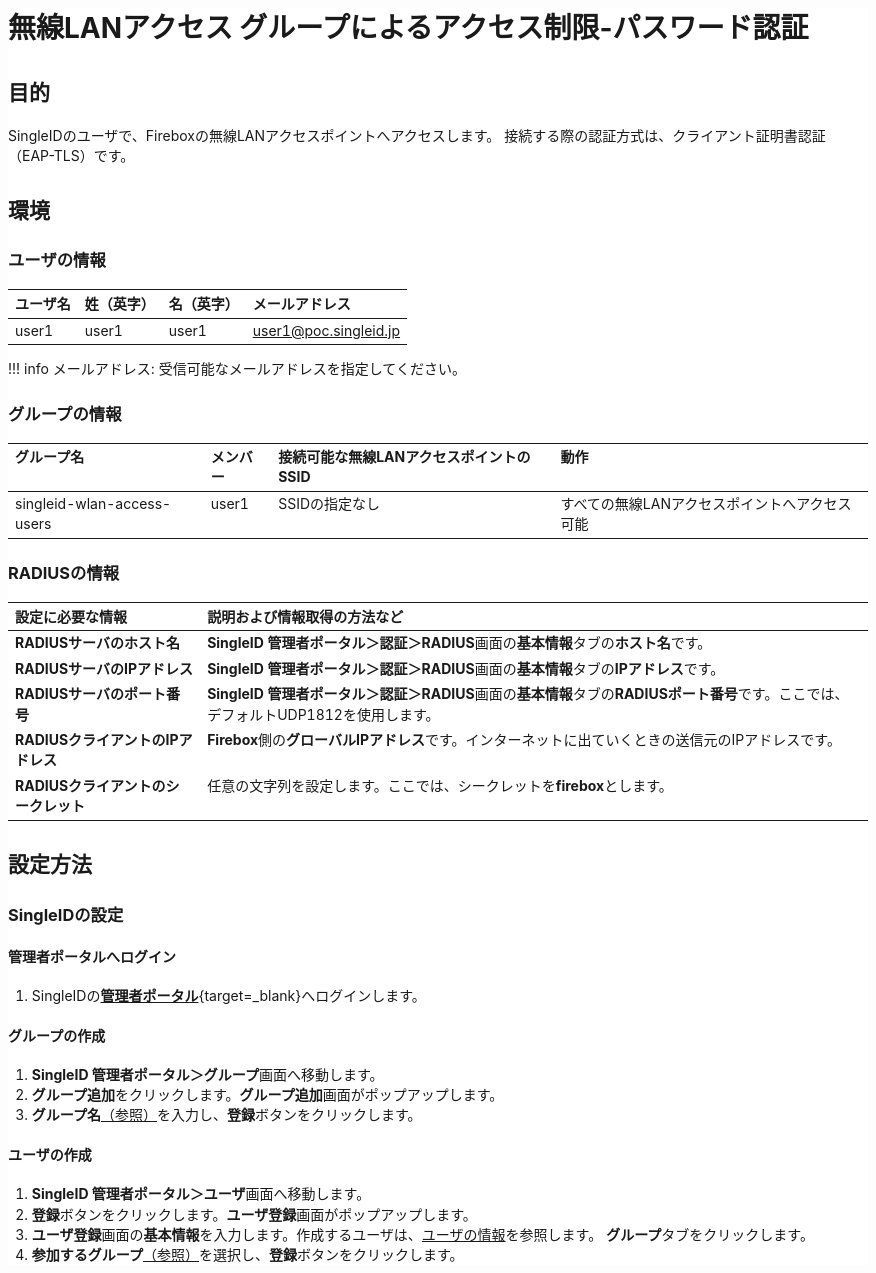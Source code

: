 # 無線LANアクセス グループによるアクセス制限-パスワード認証
## 目的
SingleIDのユーザで、Fireboxの無線LANアクセスポイントへアクセスします。
接続する際の認証方式は、クライアント証明書認証（EAP-TLS）です。

## 環境
### ユーザの情報
| **ユーザ名** | **姓（英字）** | **名（英字）** | **メールアドレス** |
| :--- | :--- | :--- | :--- |
| user1 | user1 | user1 | user1@poc.singleid.jp |

!!! info
    メールアドレス: 受信可能なメールアドレスを指定してください。

### グループの情報
| **グループ名** | **メンバー** | **接続可能な無線LANアクセスポイントのSSID** | **動作** |
| :--- | :--- | :--- | :--- |
| singleid-wlan-access-users | user1 | SSIDの指定なし | すべての無線LANアクセスポイントへアクセス可能 |

### RADIUSの情報

| **設定に必要な情報** | **説明および情報取得の方法など** |
| :--- | :--- |
| **RADIUSサーバのホスト名** | **SingleID 管理者ポータル＞認証＞RADIUS**画面の**基本情報**タブの**ホスト名**です。 |
| **RADIUSサーバのIPアドレス** | **SingleID 管理者ポータル＞認証＞RADIUS**画面の**基本情報**タブの**IPアドレス**です。 |
| **RADIUSサーバのポート番号** | **SingleID 管理者ポータル＞認証＞RADIUS**画面の**基本情報**タブの**RADIUSポート番号**です。ここでは、デフォルトUDP1812を使用します。 |
| **RADIUSクライアントのIPアドレス** | **Firebox**側の**グローバルIPアドレス**です。インターネットに出ていくときの送信元のIPアドレスです。 |
| **RADIUSクライアントのシークレット** | 任意の文字列を設定します。ここでは、シークレットを**firebox**とします。 |

## 設定方法
### SingleIDの設定
#### 管理者ポータルへログイン
1. SingleIDの[**管理者ポータル**](https://www.singleid.jp/product-login/){target=_blank}へログインします。

#### グループの作成
1. **SingleID 管理者ポータル＞グループ**画面へ移動します。
2. **グループ追加**をクリックします。**グループ追加**画面がポップアップします。
3. **グループ名**[（参照）](#グループの情報)を入力し、**登録**ボタンをクリックします。

#### ユーザの作成
1. **SingleID 管理者ポータル＞ユーザ**画面へ移動します。
2. **登録**ボタンをクリックします。**ユーザ登録**画面がポップアップします。
3. **ユーザ登録**画面の**基本情報**を入力します。作成するユーザは、[ユーザの情報](#ユーザの情報)を参照します。 **グループ**タブをクリックします。
4. **参加するグループ**[（参照）](#グループの情報)を選択し、**登録**ボタンをクリックします。
